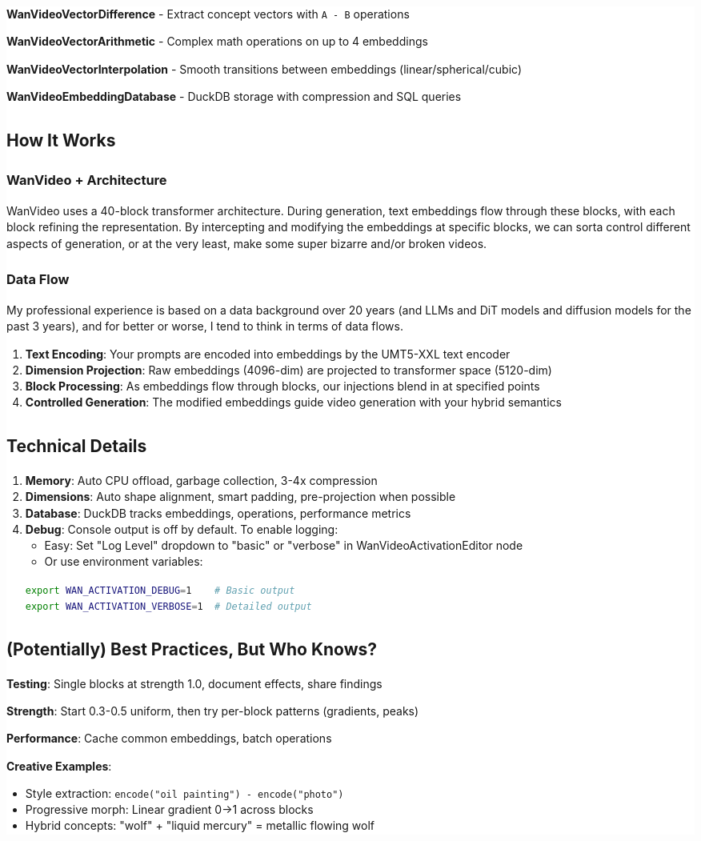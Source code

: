 **WanVideoVectorDifference** - Extract concept vectors with `A - B` operations

**WanVideoVectorArithmetic** - Complex math operations on up to 4 embeddings

**WanVideoVectorInterpolation** - Smooth transitions between embeddings (linear/spherical/cubic)

**WanVideoEmbeddingDatabase** - DuckDB storage with compression and SQL queries

## How It Works

### WanVideo +  Architecture

WanVideo uses a 40-block transformer architecture. During generation, text embeddings flow through these blocks, with each block refining the representation. By intercepting and modifying the embeddings at specific blocks, we can sorta control different aspects of generation, or at the very least, make some super bizarre and/or broken videos.

### Data Flow

My professional experience is based on a data background over 20 years (and LLMs and DiT models and diffusion models for the past 3 years), and for better or worse, I tend to think in terms of data flows.

1. **Text Encoding**: Your prompts are encoded into embeddings by the UMT5-XXL text encoder
2. **Dimension Projection**: Raw embeddings (4096-dim) are projected to transformer space (5120-dim)
3. **Block Processing**: As embeddings flow through blocks, our injections blend in at specified points
4. **Controlled Generation**: The modified embeddings guide video generation with your hybrid semantics

## Technical Details

1. **Memory**: Auto CPU offload, garbage collection, 3-4x compression
2. **Dimensions**: Auto shape alignment, smart padding, pre-projection when possible
3. **Database**: DuckDB tracks embeddings, operations, performance metrics
4. **Debug**: Console output is off by default. To enable logging:
   - Easy: Set "Log Level" dropdown to "basic" or "verbose" in WanVideoActivationEditor node
   - Or use environment variables:
   ```bash
   export WAN_ACTIVATION_DEBUG=1    # Basic output
   export WAN_ACTIVATION_VERBOSE=1  # Detailed output
   ```

## (Potentially) Best Practices, But Who Knows?

**Testing**: Single blocks at strength 1.0, document effects, share findings

**Strength**: Start 0.3-0.5 uniform, then try per-block patterns (gradients, peaks)

**Performance**: Cache common embeddings, batch operations

**Creative Examples**:
- Style extraction: `encode("oil painting") - encode("photo")`
- Progressive morph: Linear gradient 0→1 across blocks
- Hybrid concepts: "wolf" + "liquid mercury" = metallic flowing wolf

